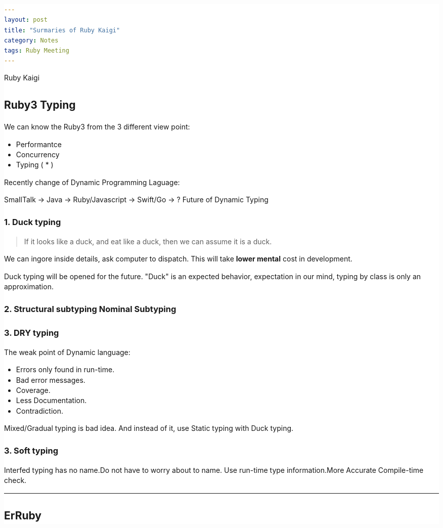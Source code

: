 ```yaml
---
layout: post
title: "Surmaries of Ruby Kaigi"
category: Notes
tags: Ruby Meeting
---
```


Ruby Kaigi

## Ruby3 Typing

We can know the Ruby3 from the 3 different view point:

* Performantce
* Concurrency
* Typing ( * )

Recently change of Dynamic Programming Laguage:

SmallTalk -> Java -> Ruby/Javascript -> Swift/Go -> ? Future of Dynamic Typing

### 1. Duck typing

> If it looks like a duck, and eat like a duck, then we can assume it is a duck.

We can ingore inside details, ask computer to dispatch. This will take **lower mental** cost in development.

Duck typing will be opened for the future. "Duck" is an expected behavior, expectation in our mind, typing by class is only an approximation.

### 2. Structural subtyping Nominal Subtyping

### 3. DRY typing

The weak point of Dynamic language:

* Errors only found in run-time.
* Bad error messages.
* Coverage.
* Less Documentation.
* Contradiction.

Mixed/Gradual typing is bad idea. And instead of it, use Static typing with Duck typing.

### 3. Soft typing

Interfed typing has no name.Do not have to worry about to name. Use run-time type information.More Accurate Compile-time check.

--------

## ErRuby
